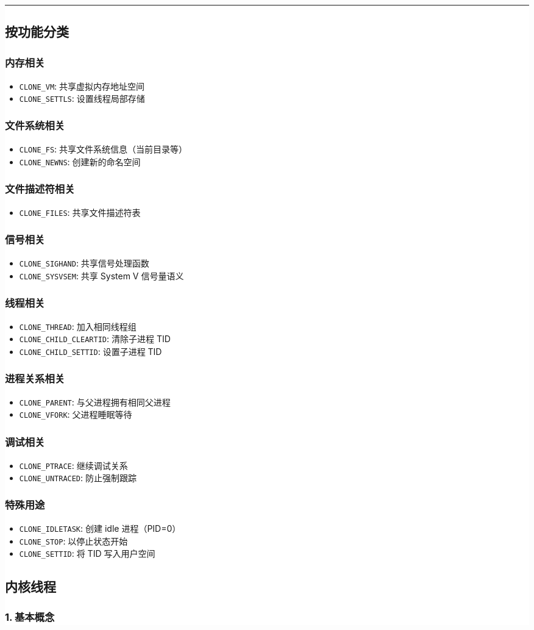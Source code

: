 ------

## 按功能分类

### **内存相关**

- `CLONE_VM`: 共享虚拟内存地址空间
- `CLONE_SETTLS`: 设置线程局部存储

### **文件系统相关**

- `CLONE_FS`: 共享文件系统信息（当前目录等）
- `CLONE_NEWNS`: 创建新的命名空间

### **文件描述符相关**

- `CLONE_FILES`: 共享文件描述符表

### **信号相关**

- `CLONE_SIGHAND`: 共享信号处理函数
- `CLONE_SYSVSEM`: 共享 System V 信号量语义

### **线程相关**

- `CLONE_THREAD`: 加入相同线程组
- `CLONE_CHILD_CLEARTID`: 清除子进程 TID
- `CLONE_CHILD_SETTID`: 设置子进程 TID

### **进程关系相关**

- `CLONE_PARENT`: 与父进程拥有相同父进程
- `CLONE_VFORK`: 父进程睡眠等待

### **调试相关**

- `CLONE_PTRACE`: 继续调试关系
- `CLONE_UNTRACED`: 防止强制跟踪

### **特殊用途**

- `CLONE_IDLETASK`: 创建 idle 进程（PID=0）
- `CLONE_STOP`: 以停止状态开始
- `CLONE_SETTID`: 将 TID 写入用户空间





##  内核线程

### 1. **基本概念**
